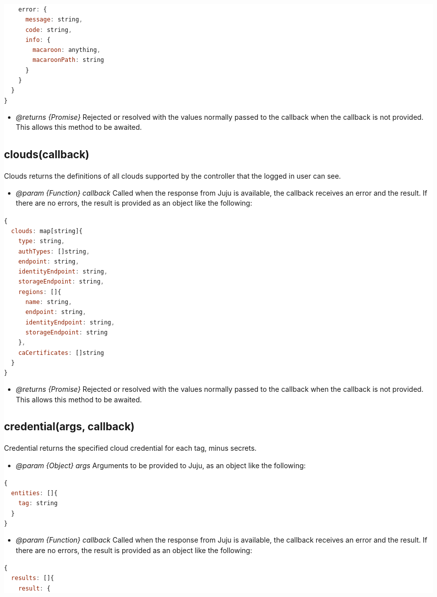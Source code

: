 ```javascript
    error: {
      message: string,
      code: string,
      info: {
        macaroon: anything,
        macaroonPath: string
      }
    }
  }
}
```
- *@returns {Promise}* Rejected or resolved with the values normally passed to
  the callback when the callback is not provided.
  This allows this method to be awaited.

## clouds(callback)
Clouds returns the definitions of all clouds supported by the controller
    that the logged in user can see.

- *@param {Function} callback* Called when the response from Juju is available,
  the callback receives an error and the result. If there are no errors, the
  result is provided as an object like the following:
```javascript
{
  clouds: map[string]{
    type: string,
    authTypes: []string,
    endpoint: string,
    identityEndpoint: string,
    storageEndpoint: string,
    regions: []{
      name: string,
      endpoint: string,
      identityEndpoint: string,
      storageEndpoint: string
    },
    caCertificates: []string
  }
}
```
- *@returns {Promise}* Rejected or resolved with the values normally passed to
  the callback when the callback is not provided.
  This allows this method to be awaited.

## credential(args, callback)
Credential returns the specified cloud credential for each tag, minus
    secrets.

- *@param {Object} args* Arguments to be provided to Juju, as an object like
  the following:
```javascript
{
  entities: []{
    tag: string
  }
}
```
- *@param {Function} callback* Called when the response from Juju is available,
  the callback receives an error and the result. If there are no errors, the
  result is provided as an object like the following:
```javascript
{
  results: []{
    result: {
```